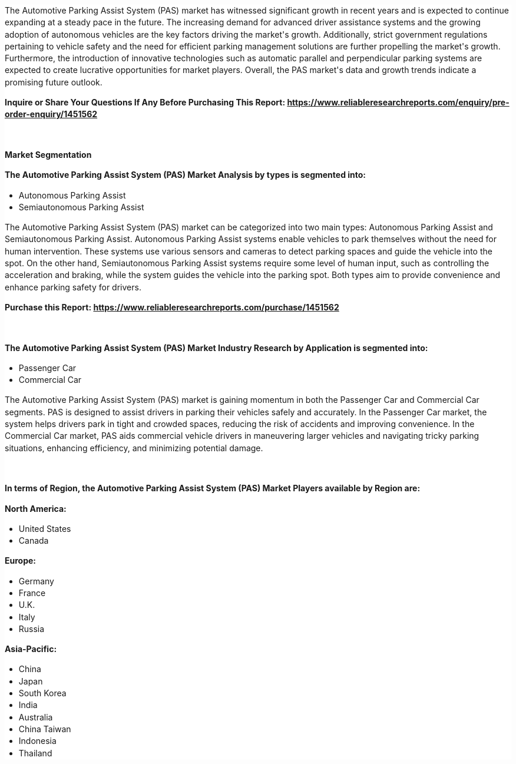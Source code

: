 <p><p>The Automotive Parking Assist System (PAS) market has witnessed significant growth in recent years and is expected to continue expanding at a steady pace in the future. The increasing demand for advanced driver assistance systems and the growing adoption of autonomous vehicles are the key factors driving the market's growth. Additionally, strict government regulations pertaining to vehicle safety and the need for efficient parking management solutions are further propelling the market's growth. Furthermore, the introduction of innovative technologies such as automatic parallel and perpendicular parking systems are expected to create lucrative opportunities for market players. Overall, the PAS market's data and growth trends indicate a promising future outlook.</p></p>
<p><strong>Inquire or Share Your Questions If Any Before Purchasing This Report: <a href="https://www.reliableresearchreports.com/enquiry/pre-order-enquiry/1451562">https://www.reliableresearchreports.com/enquiry/pre-order-enquiry/1451562</a></strong></p>
<p>&nbsp;</p>
<p><strong>Market Segmentation</strong></p>
<p><strong>The Automotive Parking Assist System (PAS) Market Analysis by types is segmented into:</strong></p>
<p><ul><li>Autonomous Parking Assist</li><li>Semiautonomous Parking Assist</li></ul></p>
<p><p>The Automotive Parking Assist System (PAS) market can be categorized into two main types: Autonomous Parking Assist and Semiautonomous Parking Assist. Autonomous Parking Assist systems enable vehicles to park themselves without the need for human intervention. These systems use various sensors and cameras to detect parking spaces and guide the vehicle into the spot. On the other hand, Semiautonomous Parking Assist systems require some level of human input, such as controlling the acceleration and braking, while the system guides the vehicle into the parking spot. Both types aim to provide convenience and enhance parking safety for drivers.</p></p>
<p><strong>Purchase this Report:&nbsp;<a href="https://www.reliableresearchreports.com/purchase/1451562">https://www.reliableresearchreports.com/purchase/1451562</a></strong></p>
<p>&nbsp;</p>
<p><strong>The Automotive Parking Assist System (PAS) Market Industry Research by Application is segmented into:</strong></p>
<p><ul><li>Passenger Car</li><li>Commercial Car</li></ul></p>
<p><p>The Automotive Parking Assist System (PAS) market is gaining momentum in both the Passenger Car and Commercial Car segments. PAS is designed to assist drivers in parking their vehicles safely and accurately. In the Passenger Car market, the system helps drivers park in tight and crowded spaces, reducing the risk of accidents and improving convenience. In the Commercial Car market, PAS aids commercial vehicle drivers in maneuvering larger vehicles and navigating tricky parking situations, enhancing efficiency, and minimizing potential damage.</p></p>
<p>&nbsp;</p>
<p><strong>In terms of Region, the Automotive Parking Assist System (PAS) Market Players available by Region are:</strong></p>
<p>
    <p> <strong> North America: </strong>
        <ul>
            <li>United States</li>
            <li>Canada</li>
        </ul>
        </p> 
    <p> <strong> Europe: </strong>
        <ul>
            <li>Germany</li>
            <li>France</li>
            <li>U.K.</li>
            <li>Italy</li>
            <li>Russia</li>
        </ul>
        </p> 
    <p> <strong> Asia-Pacific: </strong>
        <ul>
            <li>China</li>
            <li>Japan</li>
            <li>South Korea</li>
            <li>India</li>
            <li>Australia</li>
            <li>China Taiwan</li>
            <li>Indonesia</li>
            <li>Thailand</li>